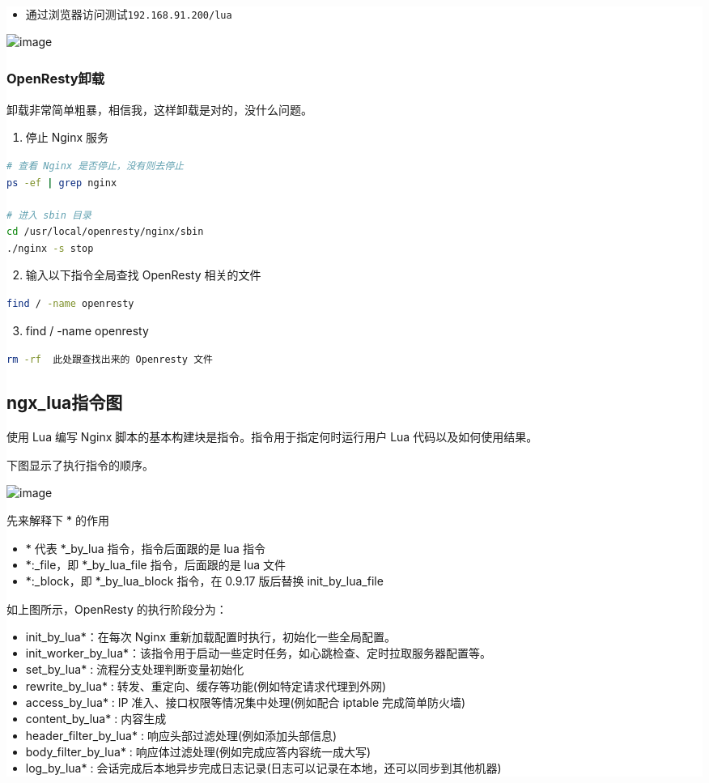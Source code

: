 + 通过浏览器访问测试`192.168.91.200/lua`

![image](https://cdn.staticaly.com/gh/xustudyxu/image-hosting1@master/20220807/image.4r1610qz44g0.webp)

### OpenResty卸载

卸载非常简单粗暴，相信我，这样卸载是对的，没什么问题。

1. 停止 Nginx 服务

```sh
# 查看 Nginx 是否停止，没有则去停止
ps -ef | grep nginx 

# 进入 sbin 目录
cd /usr/local/openresty/nginx/sbin
./nginx -s stop
```

2. 输入以下指令全局查找 OpenResty 相关的文件

```sh
find / -name openresty
```

3. find / -name openresty

```sh
rm -rf  此处跟查找出来的 Openresty 文件
```

## ngx_lua指令图

使用 Lua 编写 Nginx 脚本的基本构建块是指令。指令用于指定何时运行用户 Lua 代码以及如何使用结果。

下图显示了执行指令的顺序。

![image](https://cdn.staticaly.com/gh/xustudyxu/image-hosting1@master/20220807/image.3xichpazdxy0.webp)

先来解释下 * 的作用

- \* 代表 *_by_lua 指令，指令后面跟的是 lua 指令
- *:\_file，即 *_by_lua_file 指令，后面跟的是 lua 文件
- *:\_block，即 *_by_lua_block 指令，在 0.9.17 版后替换 init_by_lua_file

如上图所示，OpenResty 的执行阶段分为：

- init_by_lua*：在每次 Nginx 重新加载配置时执行，初始化一些全局配置。
- init_worker_by_lua*：该指令用于启动一些定时任务，如心跳检查、定时拉取服务器配置等。
- set_by_lua* : 流程分支处理判断变量初始化
- rewrite_by_lua* : 转发、重定向、缓存等功能(例如特定请求代理到外网)
- access_by_lua* : IP 准入、接口权限等情况集中处理(例如配合 iptable 完成简单防火墙)
- content_by_lua* : 内容生成
- header_filter_by_lua* : 响应头部过滤处理(例如添加头部信息)
- body_filter_by_lua* : 响应体过滤处理(例如完成应答内容统一成大写)
- log_by_lua* : 会话完成后本地异步完成日志记录(日志可以记录在本地，还可以同步到其他机器)

